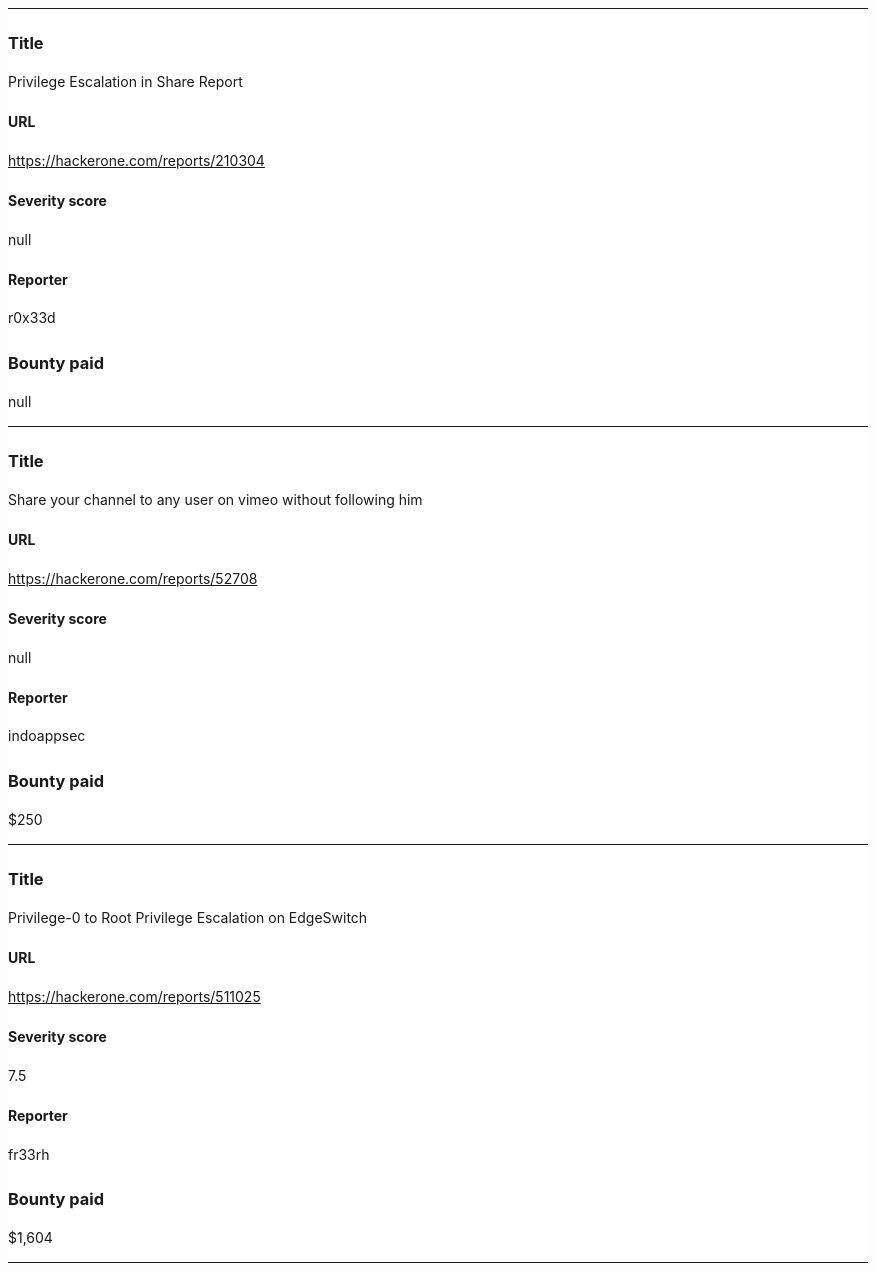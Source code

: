
---


### Title
Privilege Escalation in Share Report
#### URL 
https://hackerone.com/reports/210304
#### Severity score
null
#### Reporter 
r0x33d
### Bounty paid
null


---


### Title
Share your channel to any user on vimeo without following him
#### URL 
https://hackerone.com/reports/52708
#### Severity score
null
#### Reporter 
indoappsec
### Bounty paid
$250


---


### Title
Privilege-0 to Root Privilege Escalation on EdgeSwitch
#### URL 
https://hackerone.com/reports/511025
#### Severity score
7.5
#### Reporter 
fr33rh
### Bounty paid
$1,604


---

